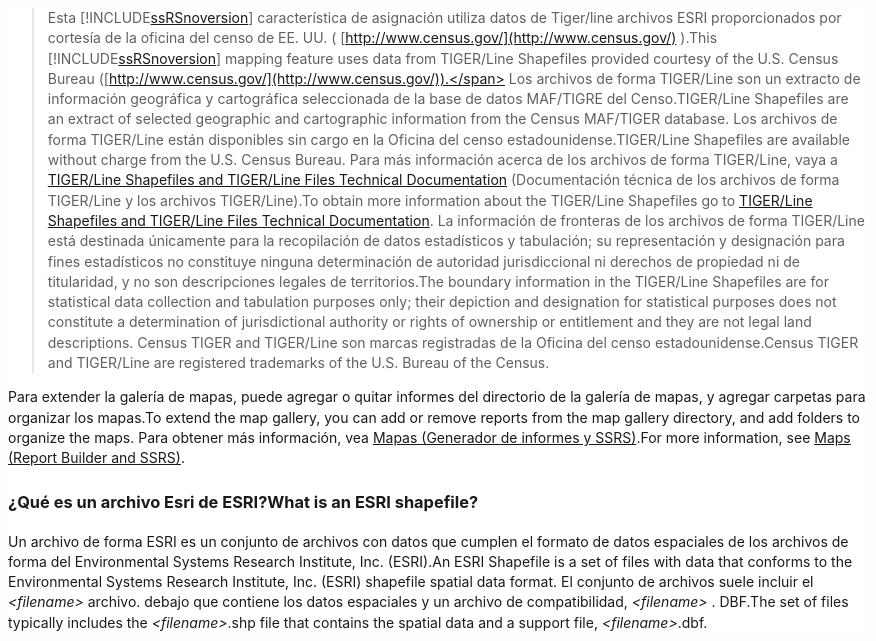 >  <span data-ttu-id="5a456-177">Esta [!INCLUDE[ssRSnoversion](../../includes/ssrsnoversion-md.md)] característica de asignación utiliza datos de Tiger/line archivos ESRI proporcionados por cortesía de la oficina del censo de EE. UU. ( [http://www.census.gov/](http://www.census.gov/) ).</span><span class="sxs-lookup"><span data-stu-id="5a456-177">This [!INCLUDE[ssRSnoversion](../../includes/ssrsnoversion-md.md)] mapping feature uses data from TIGER/Line Shapefiles provided courtesy of the U.S. Census Bureau ([http://www.census.gov/](http://www.census.gov/)).</span></span> <span data-ttu-id="5a456-178">Los archivos de forma TIGER/Line son un extracto de información geográfica y cartográfica seleccionada de la base de datos MAF/TIGRE del Censo.</span><span class="sxs-lookup"><span data-stu-id="5a456-178">TIGER/Line Shapefiles are an extract of selected geographic and cartographic information from the Census MAF/TIGER database.</span></span> <span data-ttu-id="5a456-179">Los archivos de forma TIGER/Line están disponibles sin cargo en la Oficina del censo estadounidense.</span><span class="sxs-lookup"><span data-stu-id="5a456-179">TIGER/Line Shapefiles are available without charge from the U.S. Census Bureau.</span></span> <span data-ttu-id="5a456-180">Para más información acerca de los archivos de forma TIGER/Line, vaya a [TIGER/Line Shapefiles and TIGER/Line Files Technical Documentation](https://www.census.gov/programs-surveys/geography/technical-documentation/complete-technical-documentation/tiger-geo-line.html) (Documentación técnica de los archivos de forma TIGER/Line y los archivos TIGER/Line).</span><span class="sxs-lookup"><span data-stu-id="5a456-180">To obtain more information about the TIGER/Line Shapefiles go to [TIGER/Line Shapefiles and TIGER/Line Files Technical Documentation](https://www.census.gov/programs-surveys/geography/technical-documentation/complete-technical-documentation/tiger-geo-line.html).</span></span> <span data-ttu-id="5a456-181">La información de fronteras de los archivos de forma TIGER/Line está destinada únicamente para la recopilación de datos estadísticos y tabulación; su representación y designación para fines estadísticos no constituye ninguna determinación de autoridad jurisdiccional ni derechos de propiedad ni de titularidad, y no son descripciones legales de territorios.</span><span class="sxs-lookup"><span data-stu-id="5a456-181">The boundary information in the TIGER/Line Shapefiles are for statistical data collection and tabulation purposes only; their depiction and designation for statistical purposes does not constitute a determination of jurisdictional authority or rights of ownership or entitlement and they are not legal land descriptions.</span></span> <span data-ttu-id="5a456-182">Census TIGER and TIGER/Line son marcas registradas de la Oficina del censo estadounidense.</span><span class="sxs-lookup"><span data-stu-id="5a456-182">Census TIGER and TIGER/Line are registered trademarks of the U.S. Bureau of the Census.</span></span>

 <span data-ttu-id="5a456-183">Para extender la galería de mapas, puede agregar o quitar informes del directorio de la galería de mapas, y agregar carpetas para organizar los mapas.</span><span class="sxs-lookup"><span data-stu-id="5a456-183">To extend the map gallery, you can add or remove reports from the map gallery directory, and add folders to organize the maps.</span></span> <span data-ttu-id="5a456-184">Para obtener más información, vea [Mapas &#40;Generador de informes y SSRS&#41;](maps-report-builder-and-ssrs.md).</span><span class="sxs-lookup"><span data-stu-id="5a456-184">For more information, see [Maps &#40;Report Builder and SSRS&#41;](maps-report-builder-and-ssrs.md).</span></span>

###  <a name="what-is-an-esri-shapefile"></a><a name="Shapefile"></a><span data-ttu-id="5a456-185">¿Qué es un archivo Esri de ESRI?</span><span class="sxs-lookup"><span data-stu-id="5a456-185">What is an ESRI shapefile?</span></span>
 <span data-ttu-id="5a456-186">Un archivo de forma ESRI es un conjunto de archivos con datos que cumplen el formato de datos espaciales de los archivos de forma del Environmental Systems Research Institute, Inc. (ESRI).</span><span class="sxs-lookup"><span data-stu-id="5a456-186">An ESRI Shapefile is a set of files with data that conforms to the Environmental Systems Research Institute, Inc. (ESRI) shapefile spatial data format.</span></span> <span data-ttu-id="5a456-187">El conjunto de archivos suele incluir el *\<filename>* archivo. debajo que contiene los datos espaciales y un archivo de compatibilidad, *\<filename>* . DBF.</span><span class="sxs-lookup"><span data-stu-id="5a456-187">The set of files typically includes the *\<filename>*.shp file that contains the spatial data and a support file, *\<filename>*.dbf.</span></span>
